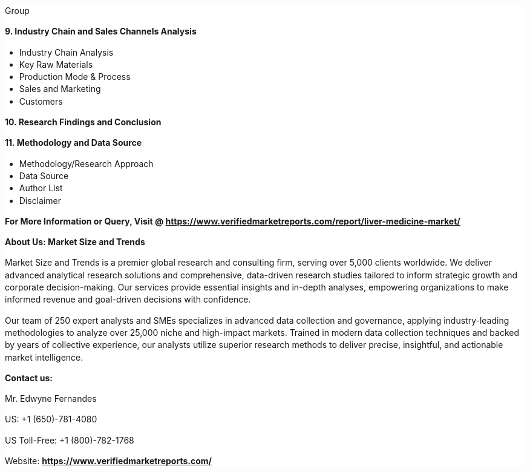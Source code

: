 Group</strong></p><p><strong>9. Industry Chain and Sales Channels Analysis</strong></p><ul><li>Industry Chain Analysis</li><li>Key Raw Materials</li><li>Production Mode &amp; Process</li><li>Sales and Marketing</li><li>Customers</li></ul><p><strong>10. Research Findings and Conclusion</strong></p><p><strong>11. Methodology and Data Source</strong></p><ul><li>Methodology/Research Approach</li><li>Data Source</li><li>Author List</li><li>Disclaimer</li></ul></p><p><strong>For More Information or Query, Visit @ <a href="https://www.verifiedmarketreports.com/report/liver-medicine-market/">https://www.verifiedmarketreports.com/report/liver-medicine-market/</a></strong></p><p><strong>About Us: Market Size and Trends</strong></p><p>Market Size and Trends is a premier global research and consulting firm, serving over 5,000 clients worldwide. We deliver advanced analytical research solutions and comprehensive, data-driven research studies tailored to inform strategic growth and corporate decision-making. Our services provide essential insights and in-depth analyses, empowering organizations to make informed revenue and goal-driven decisions with confidence.</p><p>Our team of 250 expert analysts and SMEs specializes in advanced data collection and governance, applying industry-leading methodologies to analyze over 25,000 niche and high-impact markets. Trained in modern data collection techniques and backed by years of collective experience, our analysts utilize superior research methods to deliver precise, insightful, and actionable market intelligence.</p><p><strong>Contact us:</strong></p><p>Mr. Edwyne Fernandes</p><p>US: +1 (650)-781-4080</p><p>US Toll-Free: +1 (800)-782-1768</p><p>Website: <strong><a href="https://www.verifiedmarketreports.com/">https://www.verifiedmarketreports.com/</a></strong></p>
